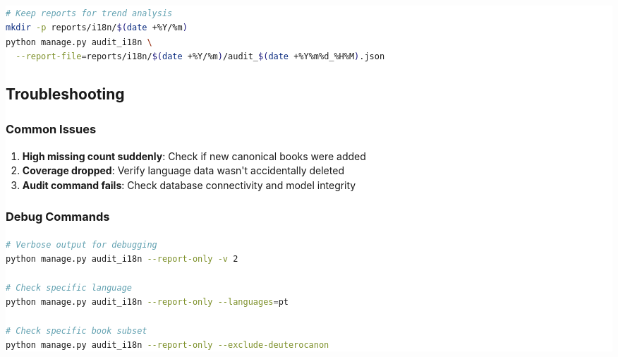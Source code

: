 ```bash
# Keep reports for trend analysis
mkdir -p reports/i18n/$(date +%Y/%m)
python manage.py audit_i18n \
  --report-file=reports/i18n/$(date +%Y/%m)/audit_$(date +%Y%m%d_%H%M).json
```

## Troubleshooting

### Common Issues

1. **High missing count suddenly**: Check if new canonical books were added
2. **Coverage dropped**: Verify language data wasn't accidentally deleted
3. **Audit command fails**: Check database connectivity and model integrity

### Debug Commands

```bash
# Verbose output for debugging
python manage.py audit_i18n --report-only -v 2

# Check specific language
python manage.py audit_i18n --report-only --languages=pt

# Check specific book subset
python manage.py audit_i18n --report-only --exclude-deuterocanon
```
